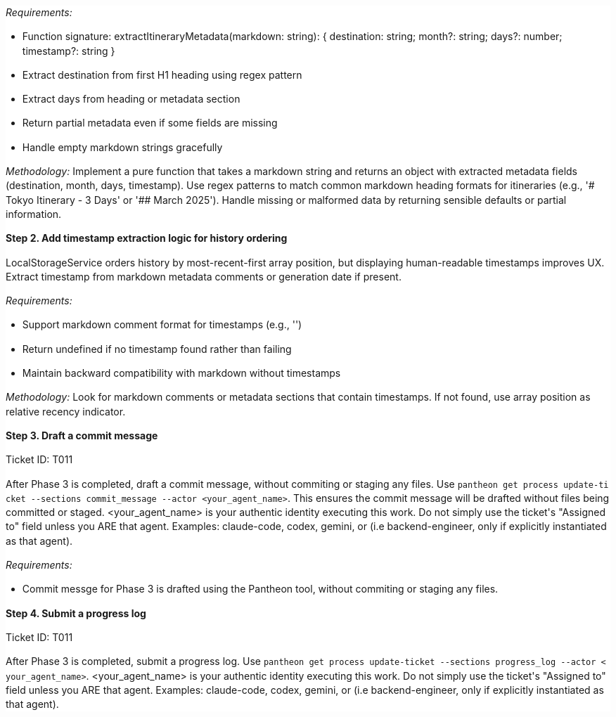   *Requirements:*
 
  - Function signature: extractItineraryMetadata(markdown: string): { destination: string; month?: string; days?: number; timestamp?: string }
 
  - Extract destination from first H1 heading using regex pattern
 
  - Extract days from heading or metadata section
 
  - Return partial metadata even if some fields are missing
 
  - Handle empty markdown strings gracefully
 

  *Methodology:* Implement a pure function that takes a markdown string and returns an object with extracted metadata fields (destination, month, days, timestamp). Use regex patterns to match common markdown heading formats for itineraries (e.g., '# Tokyo Itinerary - 3 Days' or '## March 2025'). Handle missing or malformed data by returning sensible defaults or partial information.

 

**Step 2. Add timestamp extraction logic for history ordering**

LocalStorageService orders history by most-recent-first array position, but displaying human-readable timestamps improves UX. Extract timestamp from markdown metadata comments or generation date if present.

  *Requirements:*
 
  - Support markdown comment format for timestamps (e.g., '')
 
  - Return undefined if no timestamp found rather than failing
 
  - Maintain backward compatibility with markdown without timestamps
 

  *Methodology:* Look for markdown comments or metadata sections that contain timestamps. If not found, use array position as relative recency indicator.

 

**Step 3. Draft a commit message**

Ticket ID: T011

After Phase 3 is completed, draft a commit message, without commiting or staging any files. Use `pantheon get process update-ticket --sections commit_message --actor <your_agent_name>`. This ensures the commit message will be drafted without files being committed or staged. <your_agent_name> is your authentic identity executing this work. Do not simply use the ticket's "Assigned to" field unless you ARE that agent. Examples: claude-code, codex, gemini, or <agent-role-name> (i.e backend-engineer, only if explicitly instantiated as that agent).

  *Requirements:*
  - Commit messge for Phase 3 is drafted using the Pantheon tool, without commiting or staging any files.

**Step 4. Submit a progress log**

Ticket ID: T011

After Phase 3 is completed, submit a progress log. Use `pantheon get process update-ticket --sections progress_log --actor <your_agent_name>`. <your_agent_name> is your authentic identity executing this work. Do not simply use the ticket's "Assigned to" field unless you ARE that agent. Examples: claude-code, codex, gemini, or <agent-role-name> (i.e backend-engineer, only if explicitly instantiated as that agent).
